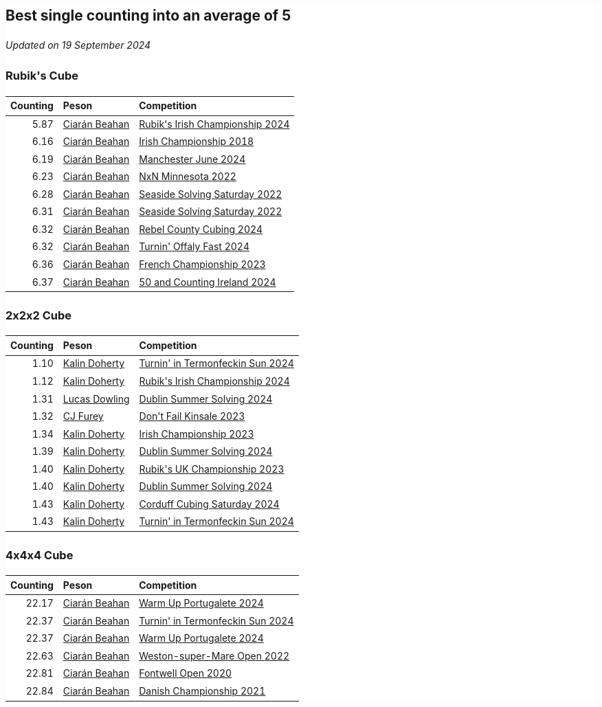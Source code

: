 ## Best single counting into an average of 5

*Updated on 19 September 2024*


### Rubik's Cube

| Counting | Peson | Competition |
| ---: | :--- | :--- |
| 5.87 | [Ciarán Beahan](https://www.worldcubeassociation.org/persons/2012BEAH01) | [Rubik's Irish Championship 2024](https://www.worldcubeassociation.org/competitions/RubiksIrishChampionship2024/results/by_person#2012BEAH01) |
| 6.16 | [Ciarán Beahan](https://www.worldcubeassociation.org/persons/2012BEAH01) | [Irish Championship 2018](https://www.worldcubeassociation.org/competitions/IrishChampionship2018/results/by_person#2012BEAH01) |
| 6.19 | [Ciarán Beahan](https://www.worldcubeassociation.org/persons/2012BEAH01) | [Manchester June 2024](https://www.worldcubeassociation.org/competitions/ManchesterJune2024/results/by_person#2012BEAH01) |
| 6.23 | [Ciarán Beahan](https://www.worldcubeassociation.org/persons/2012BEAH01) | [NxN Minnesota 2022](https://www.worldcubeassociation.org/competitions/NxNMinnesota2022/results/by_person#2012BEAH01) |
| 6.28 | [Ciarán Beahan](https://www.worldcubeassociation.org/persons/2012BEAH01) | [Seaside Solving Saturday 2022](https://www.worldcubeassociation.org/competitions/SeasideSolvingSaturday2022/results/by_person#2012BEAH01) |
| 6.31 | [Ciarán Beahan](https://www.worldcubeassociation.org/persons/2012BEAH01) | [Seaside Solving Saturday 2022](https://www.worldcubeassociation.org/competitions/SeasideSolvingSaturday2022/results/by_person#2012BEAH01) |
| 6.32 | [Ciarán Beahan](https://www.worldcubeassociation.org/persons/2012BEAH01) | [Rebel County Cubing 2024](https://www.worldcubeassociation.org/competitions/RebelCountyCubing2024/results/by_person#2012BEAH01) |
| 6.32 | [Ciarán Beahan](https://www.worldcubeassociation.org/persons/2012BEAH01) | [Turnin' Offaly Fast 2024](https://www.worldcubeassociation.org/competitions/TurninOffalyFast2024/results/by_person#2012BEAH01) |
| 6.36 | [Ciarán Beahan](https://www.worldcubeassociation.org/persons/2012BEAH01) | [French Championship 2023](https://www.worldcubeassociation.org/competitions/FrenchChampionship2023/results/by_person#2012BEAH01) |
| 6.37 | [Ciarán Beahan](https://www.worldcubeassociation.org/persons/2012BEAH01) | [50 and Counting Ireland 2024](https://www.worldcubeassociation.org/competitions/50andCountingIreland2024/results/by_person#2012BEAH01) |

### 2x2x2 Cube

| Counting | Peson | Competition |
| ---: | :--- | :--- |
| 1.10 | [Kalin Doherty](https://www.worldcubeassociation.org/persons/2021DOHE02) | [Turnin' in Termonfeckin Sun 2024](https://www.worldcubeassociation.org/competitions/TurnininTermonfeckinSunday2024/results/by_person#2021DOHE02) |
| 1.12 | [Kalin Doherty](https://www.worldcubeassociation.org/persons/2021DOHE02) | [Rubik's Irish Championship 2024](https://www.worldcubeassociation.org/competitions/RubiksIrishChampionship2024/results/by_person#2021DOHE02) |
| 1.31 | [Lucas Dowling](https://www.worldcubeassociation.org/persons/2023DOWL01) | [Dublin Summer Solving 2024](https://www.worldcubeassociation.org/competitions/DublinSummerSolving2024/results/by_person#2023DOWL01) |
| 1.32 | [CJ Furey](https://www.worldcubeassociation.org/persons/2022FURE01) | [Don't Fail Kinsale 2023](https://www.worldcubeassociation.org/competitions/DontFailKinsale2023/results/by_person#2022FURE01) |
| 1.34 | [Kalin Doherty](https://www.worldcubeassociation.org/persons/2021DOHE02) | [Irish Championship 2023](https://www.worldcubeassociation.org/competitions/IrishChampionship2023/results/by_person#2021DOHE02) |
| 1.39 | [Kalin Doherty](https://www.worldcubeassociation.org/persons/2021DOHE02) | [Dublin Summer Solving 2024](https://www.worldcubeassociation.org/competitions/DublinSummerSolving2024/results/by_person#2021DOHE02) |
| 1.40 | [Kalin Doherty](https://www.worldcubeassociation.org/persons/2021DOHE02) | [Rubik's UK Championship 2023](https://www.worldcubeassociation.org/competitions/RubiksUKChampionship2023/results/by_person#2021DOHE02) |
| 1.40 | [Kalin Doherty](https://www.worldcubeassociation.org/persons/2021DOHE02) | [Dublin Summer Solving 2024](https://www.worldcubeassociation.org/competitions/DublinSummerSolving2024/results/by_person#2021DOHE02) |
| 1.43 | [Kalin Doherty](https://www.worldcubeassociation.org/persons/2021DOHE02) | [Corduff Cubing Saturday 2024](https://www.worldcubeassociation.org/competitions/CorduffCubingSaturday2024/results/by_person#2021DOHE02) |
| 1.43 | [Kalin Doherty](https://www.worldcubeassociation.org/persons/2021DOHE02) | [Turnin' in Termonfeckin Sun 2024](https://www.worldcubeassociation.org/competitions/TurnininTermonfeckinSunday2024/results/by_person#2021DOHE02) |

### 4x4x4 Cube

| Counting | Peson | Competition |
| ---: | :--- | :--- |
| 22.17 | [Ciarán Beahan](https://www.worldcubeassociation.org/persons/2012BEAH01) | [Warm Up Portugalete 2024](https://www.worldcubeassociation.org/competitions/WarmUpPortugalete2024/results/by_person#2012BEAH01) |
| 22.37 | [Ciarán Beahan](https://www.worldcubeassociation.org/persons/2012BEAH01) | [Turnin' in Termonfeckin Sun 2024](https://www.worldcubeassociation.org/competitions/TurnininTermonfeckinSunday2024/results/by_person#2012BEAH01) |
| 22.37 | [Ciarán Beahan](https://www.worldcubeassociation.org/persons/2012BEAH01) | [Warm Up Portugalete 2024](https://www.worldcubeassociation.org/competitions/WarmUpPortugalete2024/results/by_person#2012BEAH01) |
| 22.63 | [Ciarán Beahan](https://www.worldcubeassociation.org/persons/2012BEAH01) | [Weston-super-Mare Open 2022](https://www.worldcubeassociation.org/competitions/WestonsuperMareOpen2022/results/by_person#2012BEAH01) |
| 22.81 | [Ciarán Beahan](https://www.worldcubeassociation.org/persons/2012BEAH01) | [Fontwell Open 2020](https://www.worldcubeassociation.org/competitions/FontwellOpen2020/results/by_person#2012BEAH01) |
| 22.84 | [Ciarán Beahan](https://www.worldcubeassociation.org/persons/2012BEAH01) | [Danish Championship 2021](https://www.worldcubeassociation.org/competitions/DanishChampionship2021/results/by_person#2012BEAH01) |